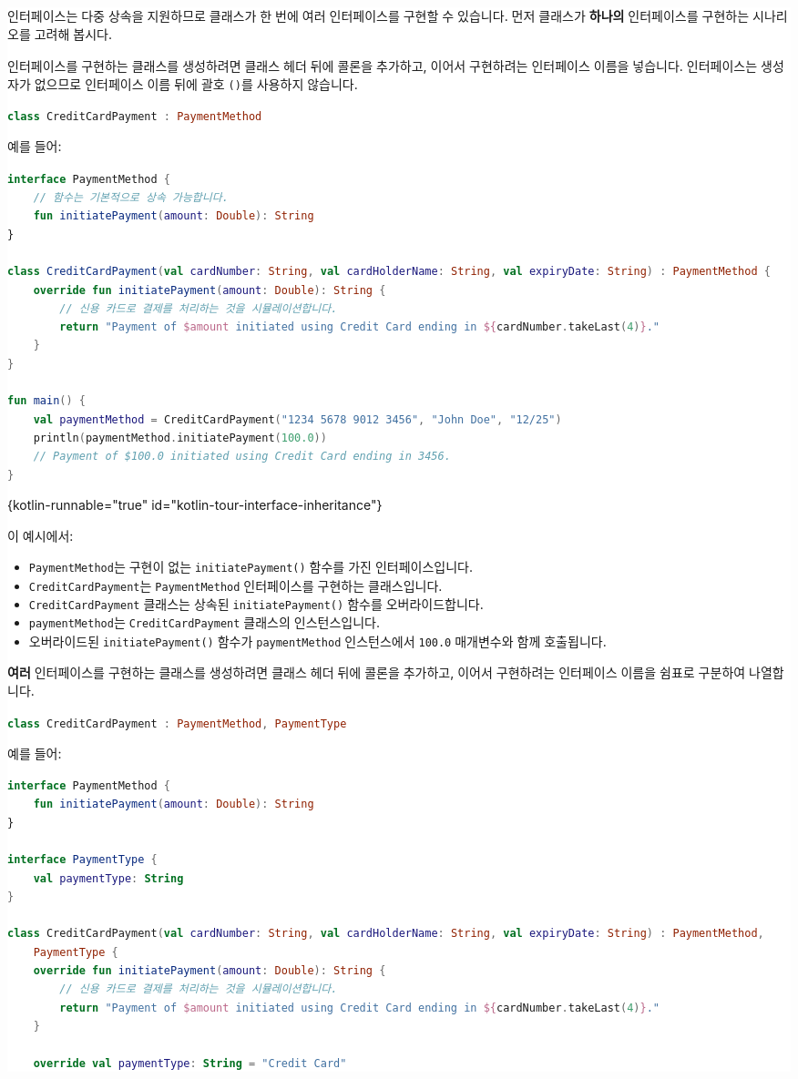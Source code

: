 인터페이스는 다중 상속을 지원하므로 클래스가 한 번에 여러 인터페이스를 구현할 수 있습니다. 먼저 클래스가 **하나의** 인터페이스를 구현하는 시나리오를 고려해 봅시다.

인터페이스를 구현하는 클래스를 생성하려면 클래스 헤더 뒤에 콜론을 추가하고, 이어서 구현하려는 인터페이스 이름을 넣습니다. 인터페이스는 생성자가 없으므로 인터페이스 이름 뒤에 괄호 `()`를 사용하지 않습니다.

```kotlin
class CreditCardPayment : PaymentMethod
```

예를 들어:

```kotlin
interface PaymentMethod {
    // 함수는 기본적으로 상속 가능합니다.
    fun initiatePayment(amount: Double): String
}

class CreditCardPayment(val cardNumber: String, val cardHolderName: String, val expiryDate: String) : PaymentMethod {
    override fun initiatePayment(amount: Double): String {
        // 신용 카드로 결제를 처리하는 것을 시뮬레이션합니다.
        return "Payment of $amount initiated using Credit Card ending in ${cardNumber.takeLast(4)}."
    }
}

fun main() {
    val paymentMethod = CreditCardPayment("1234 5678 9012 3456", "John Doe", "12/25")
    println(paymentMethod.initiatePayment(100.0))
    // Payment of $100.0 initiated using Credit Card ending in 3456.
}
```
{kotlin-runnable="true" id="kotlin-tour-interface-inheritance"}

이 예시에서:

*   `PaymentMethod`는 구현이 없는 `initiatePayment()` 함수를 가진 인터페이스입니다.
*   `CreditCardPayment`는 `PaymentMethod` 인터페이스를 구현하는 클래스입니다.
*   `CreditCardPayment` 클래스는 상속된 `initiatePayment()` 함수를 오버라이드합니다.
*   `paymentMethod`는 `CreditCardPayment` 클래스의 인스턴스입니다.
*   오버라이드된 `initiatePayment()` 함수가 `paymentMethod` 인스턴스에서 `100.0` 매개변수와 함께 호출됩니다.

**여러** 인터페이스를 구현하는 클래스를 생성하려면 클래스 헤더 뒤에 콜론을 추가하고, 이어서 구현하려는 인터페이스 이름을 쉼표로 구분하여 나열합니다.

```kotlin
class CreditCardPayment : PaymentMethod, PaymentType
```

예를 들어:

```kotlin
interface PaymentMethod {
    fun initiatePayment(amount: Double): String
}

interface PaymentType {
    val paymentType: String
}

class CreditCardPayment(val cardNumber: String, val cardHolderName: String, val expiryDate: String) : PaymentMethod,
    PaymentType {
    override fun initiatePayment(amount: Double): String {
        // 신용 카드로 결제를 처리하는 것을 시뮬레이션합니다.
        return "Payment of $amount initiated using Credit Card ending in ${cardNumber.takeLast(4)}."
    }

    override val paymentType: String = "Credit Card"
```
